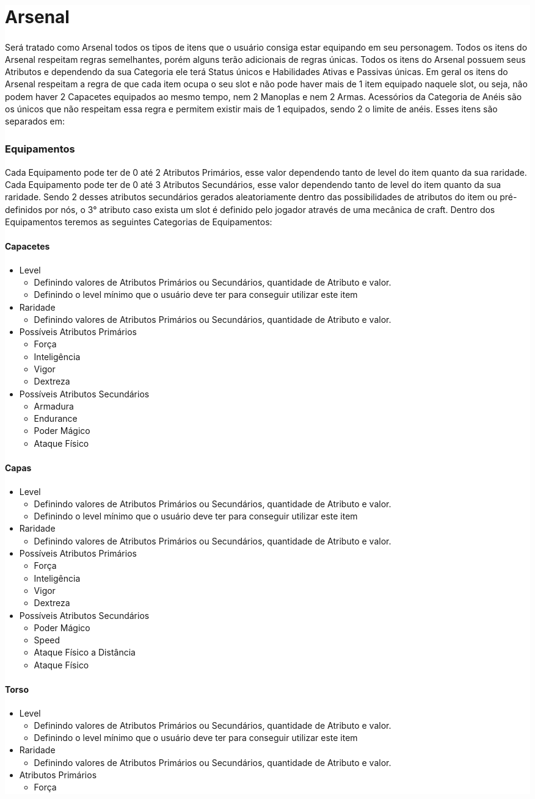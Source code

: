 # Arsenal
Será tratado como Arsenal todos os tipos de itens que o usuário consiga estar equipando em seu personagem. Todos os itens do Arsenal respeitam regras semelhantes, porém alguns terão adicionais de regras únicas.
Todos os itens do Arsenal possuem seus Atributos e dependendo da sua Categoria ele terá Status únicos e Habilidades Ativas e Passivas únicas.
Em geral os itens do Arsenal respeitam a regra de que cada item ocupa o seu slot e não pode haver mais de 1 item equipado naquele slot, ou seja, não podem haver 2 Capacetes equipados ao mesmo tempo, nem 2 Manoplas e nem 2 Armas. 
Acessórios da Categoria de Anéis são os únicos que não respeitam essa regra e permitem existir mais de 1 equipados, sendo 2 o limite de anéis.
Esses itens são separados em:
### Equipamentos
Cada Equipamento pode ter de 0 até 2 Atributos Primários, esse valor dependendo tanto de level do item quanto da sua raridade.
Cada Equipamento pode ter de 0 até 3 Atributos Secundários, esse valor dependendo tanto de level do item quanto da sua raridade. Sendo 2 desses atributos secundários gerados aleatoriamente dentro das possibilidades de atributos do item ou pré-definidos por nós, o 3° atributo caso exista um slot é definido pelo jogador através de uma mecânica de craft.
Dentro dos Equipamentos teremos as seguintes Categorias de Equipamentos:
#### Capacetes
- Level
	- Definindo valores de Atributos Primários ou Secundários, quantidade de Atributo e valor.
	- Definindo o level mínimo que o usuário deve ter para conseguir utilizar este item
- Raridade
	- Definindo valores de Atributos Primários ou Secundários, quantidade de Atributo e valor.
- Possíveis Atributos Primários
	- Força
	- Inteligência
	- Vigor
	- Dextreza
- Possíveis Atributos Secundários
	- Armadura
	- Endurance
	- Poder Mágico
	- Ataque Físico
#### Capas
- Level
	- Definindo valores de Atributos Primários ou Secundários, quantidade de Atributo e valor.
	- Definindo o level mínimo que o usuário deve ter para conseguir utilizar este item
- Raridade
	- Definindo valores de Atributos Primários ou Secundários, quantidade de Atributo e valor.
-  Possíveis Atributos Primários
	- Força
	- Inteligência
	- Vigor
	- Dextreza
- Possíveis Atributos Secundários
	- Poder Mágico
	- Speed
	- Ataque Físico a Distância
	- Ataque Físico
#### Torso
- Level
	- Definindo valores de Atributos Primários ou Secundários, quantidade de Atributo e valor.
	- Definindo o level mínimo que o usuário deve ter para conseguir utilizar este item
- Raridade
	- Definindo valores de Atributos Primários ou Secundários, quantidade de Atributo e valor.
-  Atributos Primários
	- Força
